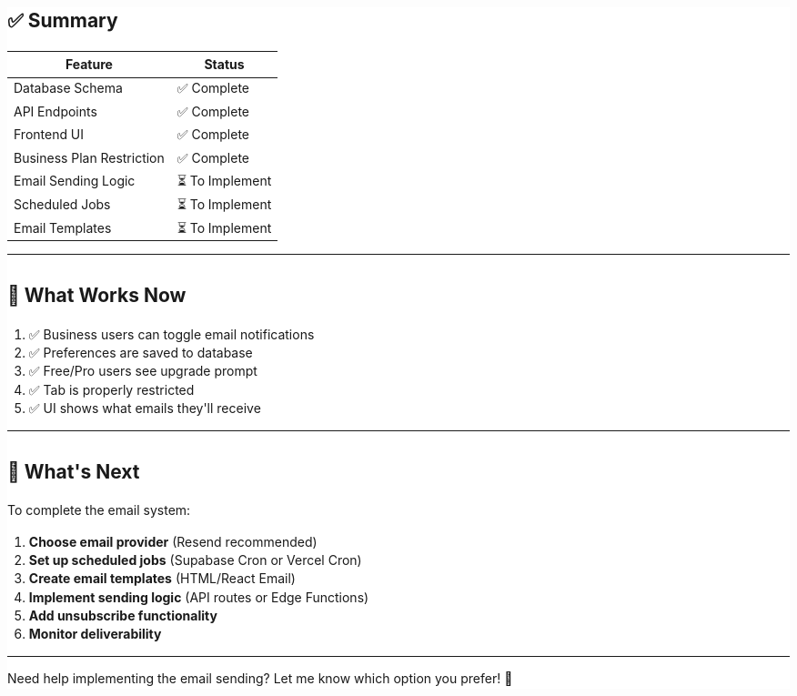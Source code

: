 ## ✅ Summary

| Feature | Status |
|---------|--------|
| Database Schema | ✅ Complete |
| API Endpoints | ✅ Complete |
| Frontend UI | ✅ Complete |
| Business Plan Restriction | ✅ Complete |
| Email Sending Logic | ⏳ To Implement |
| Scheduled Jobs | ⏳ To Implement |
| Email Templates | ⏳ To Implement |

---

## 🎉 What Works Now

1. ✅ Business users can toggle email notifications
2. ✅ Preferences are saved to database
3. ✅ Free/Pro users see upgrade prompt
4. ✅ Tab is properly restricted
5. ✅ UI shows what emails they'll receive

---

## 🚧 What's Next

To complete the email system:

1. **Choose email provider** (Resend recommended)
2. **Set up scheduled jobs** (Supabase Cron or Vercel Cron)
3. **Create email templates** (HTML/React Email)
4. **Implement sending logic** (API routes or Edge Functions)
5. **Add unsubscribe functionality**
6. **Monitor deliverability**

---

Need help implementing the email sending? Let me know which option you prefer! 🚀

